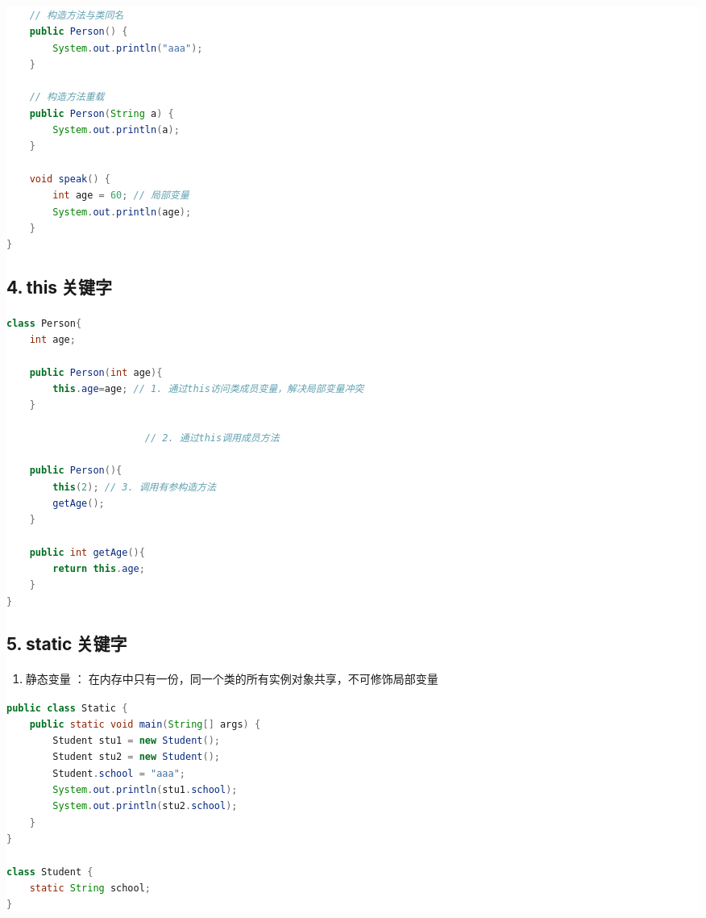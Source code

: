 ```java
    // 构造方法与类同名
    public Person() {
        System.out.println("aaa");
    }

    // 构造方法重载
    public Person(String a) {
        System.out.println(a);
    }

    void speak() {
        int age = 60; // 局部变量
        System.out.println(age);
    }
}
```



## 4. this 关键字

```java
class Person{
    int age;

    public Person(int age){
        this.age=age; // 1. 通过this访问类成员变量，解决局部变量冲突
    }

                        // 2. 通过this调用成员方法

    public Person(){
        this(2); // 3. 调用有参构造方法 
        getAge();
    }

    public int getAge(){
        return this.age;
    }
}
```



## 5. static 关键字

1. 静态变量 ： 在内存中只有一份，同一个类的所有实例对象共享，不可修饰局部变量

```java
public class Static {
    public static void main(String[] args) {
        Student stu1 = new Student();
        Student stu2 = new Student();
        Student.school = "aaa";
        System.out.println(stu1.school);
        System.out.println(stu2.school);
    }
}

class Student {
    static String school;
}
```
